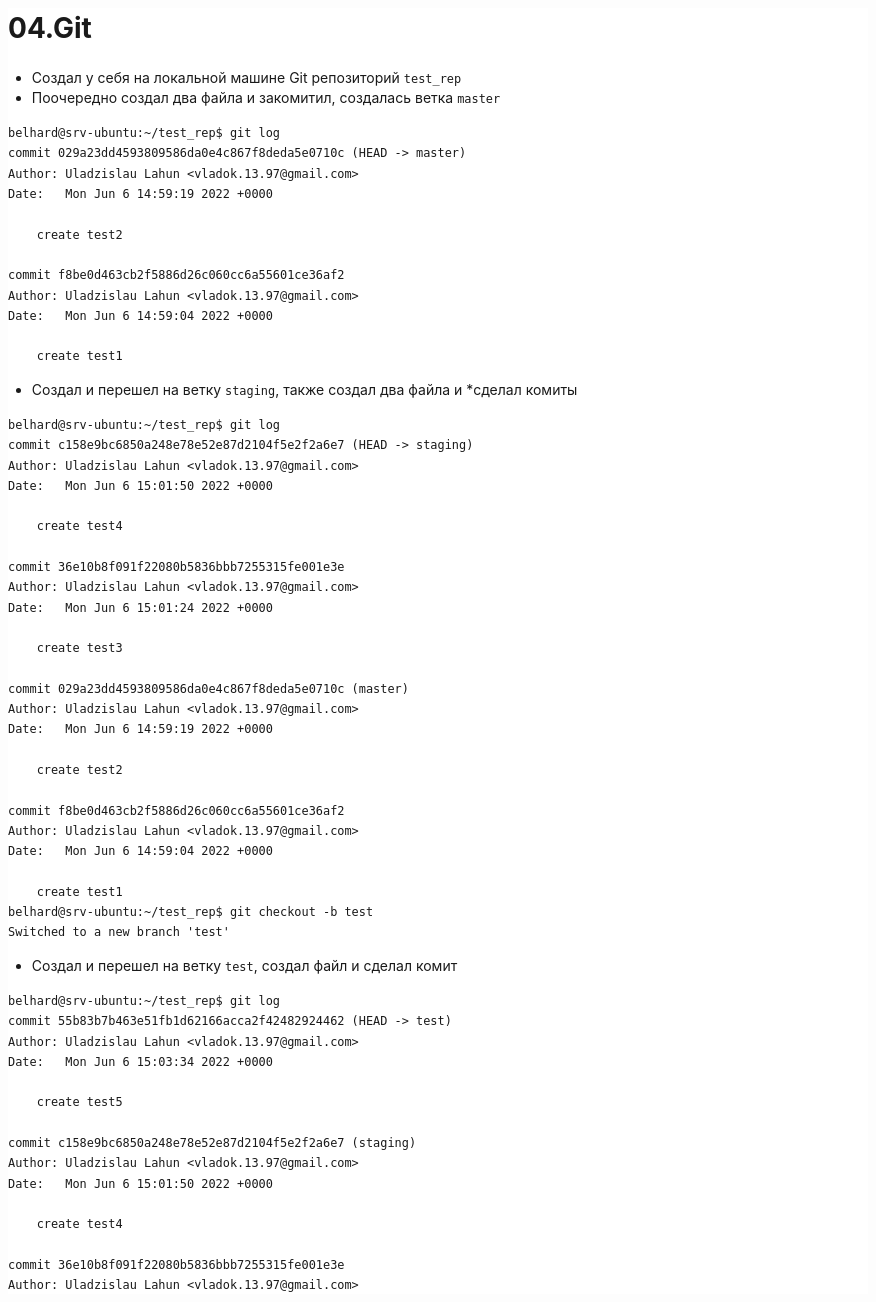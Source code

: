 # 04.Git
* Создал у себя на локальной машине Git репозиторий `test_rep`
* Поочередно создал два файла и закомитил, создалась ветка `master`
```
belhard@srv-ubuntu:~/test_rep$ git log
commit 029a23dd4593809586da0e4c867f8deda5e0710c (HEAD -> master)
Author: Uladzislau Lahun <vladok.13.97@gmail.com>
Date:   Mon Jun 6 14:59:19 2022 +0000

    create test2

commit f8be0d463cb2f5886d26c060cc6a55601ce36af2
Author: Uladzislau Lahun <vladok.13.97@gmail.com>
Date:   Mon Jun 6 14:59:04 2022 +0000

    create test1
```
* Создал и перешел на ветку `staging`, также создал два файла и *сделал комиты
```
belhard@srv-ubuntu:~/test_rep$ git log
commit c158e9bc6850a248e78e52e87d2104f5e2f2a6e7 (HEAD -> staging)
Author: Uladzislau Lahun <vladok.13.97@gmail.com>
Date:   Mon Jun 6 15:01:50 2022 +0000

    create test4

commit 36e10b8f091f22080b5836bbb7255315fe001e3e
Author: Uladzislau Lahun <vladok.13.97@gmail.com>
Date:   Mon Jun 6 15:01:24 2022 +0000

    create test3

commit 029a23dd4593809586da0e4c867f8deda5e0710c (master)
Author: Uladzislau Lahun <vladok.13.97@gmail.com>
Date:   Mon Jun 6 14:59:19 2022 +0000

    create test2

commit f8be0d463cb2f5886d26c060cc6a55601ce36af2
Author: Uladzislau Lahun <vladok.13.97@gmail.com>
Date:   Mon Jun 6 14:59:04 2022 +0000

    create test1
belhard@srv-ubuntu:~/test_rep$ git checkout -b test
Switched to a new branch 'test'
```
* Создал и перешел на ветку `test`, создал файл и сделал комит
```
belhard@srv-ubuntu:~/test_rep$ git log
commit 55b83b7b463e51fb1d62166acca2f42482924462 (HEAD -> test)
Author: Uladzislau Lahun <vladok.13.97@gmail.com>
Date:   Mon Jun 6 15:03:34 2022 +0000

    create test5

commit c158e9bc6850a248e78e52e87d2104f5e2f2a6e7 (staging)
Author: Uladzislau Lahun <vladok.13.97@gmail.com>
Date:   Mon Jun 6 15:01:50 2022 +0000

    create test4

commit 36e10b8f091f22080b5836bbb7255315fe001e3e
Author: Uladzislau Lahun <vladok.13.97@gmail.com>
```